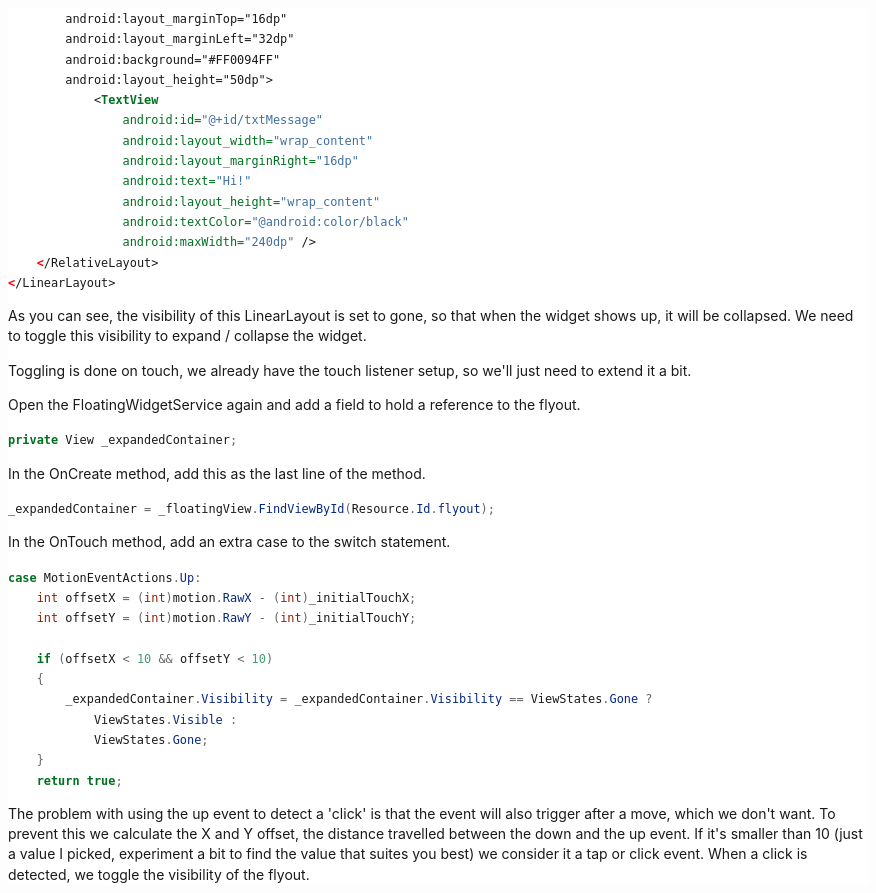```xml
        android:layout_marginTop="16dp"
        android:layout_marginLeft="32dp"
        android:background="#FF0094FF"
        android:layout_height="50dp">
            <TextView
                android:id="@+id/txtMessage"
                android:layout_width="wrap_content"
                android:layout_marginRight="16dp"
                android:text="Hi!"
                android:layout_height="wrap_content"
                android:textColor="@android:color/black"
                android:maxWidth="240dp" />
    </RelativeLayout>
</LinearLayout>
```

As you can see, the visibility of this LinearLayout is set to gone, so that when the widget shows up, it will be collapsed. We need to toggle this visibility to expand / collapse the widget.

Toggling is done on touch, we already have the touch listener setup, so we'll just need to extend it a bit. 

Open the FloatingWidgetService again and add a field to hold a reference to the flyout.

```csharp
private View _expandedContainer;
```

In the OnCreate method, add this as the last line of the method.

```csharp
_expandedContainer = _floatingView.FindViewById(Resource.Id.flyout);
```

In the OnTouch method, add an extra case to the switch statement.

```csharp
case MotionEventActions.Up:
    int offsetX = (int)motion.RawX - (int)_initialTouchX;
    int offsetY = (int)motion.RawY - (int)_initialTouchY;

    if (offsetX < 10 && offsetY < 10)
    {
        _expandedContainer.Visibility = _expandedContainer.Visibility == ViewStates.Gone ?
            ViewStates.Visible :
            ViewStates.Gone;
    }
    return true;
```

The problem with using the up event to detect a 'click' is that the event will also trigger after a move, which we don't want. To prevent this we calculate the X and Y offset, the distance travelled between the down and the up event. If it's smaller than 10 (just a value I picked, experiment a bit to find the value that suites you best) we consider it a tap or click event. When a click is detected, we toggle the visibility of the flyout.
